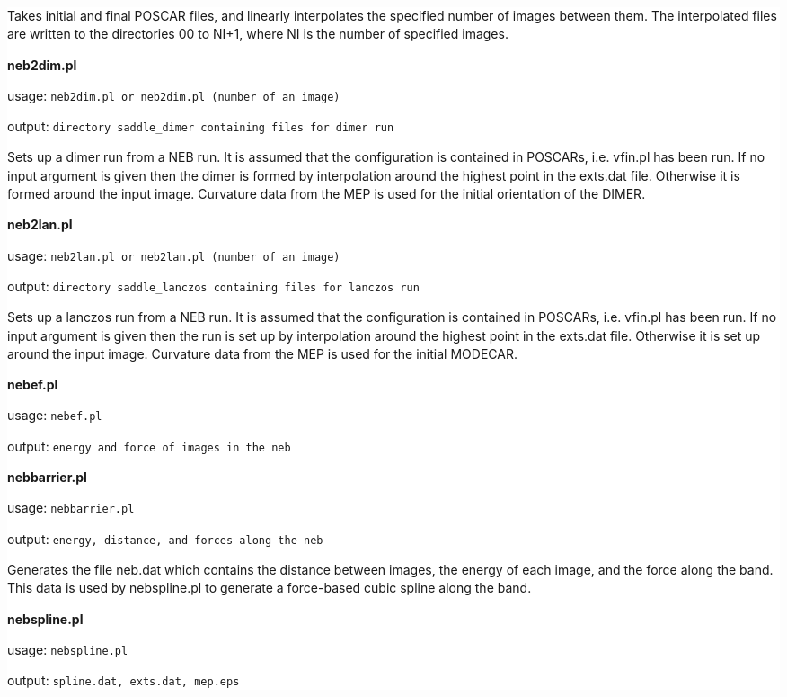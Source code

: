 <tr class="row-even"><td><p>Takes initial and final POSCAR files, and linearly interpolates the specified number of images between them. The interpolated files are
written to the directories 00 to NI+1, where NI is the number of specified images.</p></td>
</tr>
<tr class="row-odd"><td rowspan="3"><p><strong>neb2dim.pl</strong></p></td>
<td><p>usage: <code class="docutils literal notranslate"><span class="pre">neb2dim.pl</span> <span class="pre">or</span> <span class="pre">neb2dim.pl</span> <span class="pre">(number</span> <span class="pre">of</span> <span class="pre">an</span> <span class="pre">image)</span></code></p></td>
</tr>
<tr class="row-even"><td><p>output: <code class="docutils literal notranslate"><span class="pre">directory</span> <span class="pre">saddle_dimer</span> <span class="pre">containing</span> <span class="pre">files</span> <span class="pre">for</span> <span class="pre">dimer</span> <span class="pre">run</span></code></p></td>
</tr>
<tr class="row-odd"><td><p>Sets up a dimer run from a NEB run. It is assumed that the configuration is contained in POSCARs, i.e. vfin.pl has been run. If no input
argument is given then the dimer is formed by interpolation around the highest point in the exts.dat file. Otherwise it is formed around the
input image. Curvature data from the MEP is used for the initial orientation of the DIMER.</p></td>
</tr>
<tr class="row-even"><td rowspan="3"><p><strong>neb2lan.pl</strong></p></td>
<td><p>usage: <code class="docutils literal notranslate"><span class="pre">neb2lan.pl</span> <span class="pre">or</span> <span class="pre">neb2lan.pl</span> <span class="pre">(number</span> <span class="pre">of</span> <span class="pre">an</span> <span class="pre">image)</span></code></p></td>
</tr>
<tr class="row-odd"><td><p>output: <code class="docutils literal notranslate"><span class="pre">directory</span> <span class="pre">saddle_lanczos</span> <span class="pre">containing</span> <span class="pre">files</span> <span class="pre">for</span> <span class="pre">lanczos</span> <span class="pre">run</span></code></p></td>
</tr>
<tr class="row-even"><td><p>Sets up a lanczos run from a NEB run. It is assumed that the configuration is contained in POSCARs, i.e. vfin.pl has been run. If no input
argument is given then the run is set up by interpolation around the highest point in the exts.dat file. Otherwise it is set up around the
input image. Curvature data from the MEP is used for the initial MODECAR.</p></td>
</tr>
<tr class="row-odd"><td rowspan="2"><p><strong>nebef.pl</strong></p></td>
<td><p>usage: <code class="docutils literal notranslate"><span class="pre">nebef.pl</span></code></p></td>
</tr>
<tr class="row-even"><td><p>output: <code class="docutils literal notranslate"><span class="pre">energy</span> <span class="pre">and</span> <span class="pre">force</span> <span class="pre">of</span> <span class="pre">images</span> <span class="pre">in</span> <span class="pre">the</span> <span class="pre">neb</span></code></p></td>
</tr>
<tr class="row-odd"><td rowspan="3"><p><strong>nebbarrier.pl</strong></p></td>
<td><p>usage: <code class="docutils literal notranslate"><span class="pre">nebbarrier.pl</span></code></p></td>
</tr>
<tr class="row-even"><td><p>output: <code class="docutils literal notranslate"><span class="pre">energy,</span> <span class="pre">distance,</span> <span class="pre">and</span> <span class="pre">forces</span> <span class="pre">along</span> <span class="pre">the</span> <span class="pre">neb</span></code></p></td>
</tr>
<tr class="row-odd"><td><p>Generates the file neb.dat which contains the distance between images, the energy of each image, and the force along the band. This data is
used by nebspline.pl to generate a force-based cubic spline along the band.</p></td>
</tr>
<tr class="row-even"><td rowspan="3"><p><strong>nebspline.pl</strong></p></td>
<td><p>usage: <code class="docutils literal notranslate"><span class="pre">nebspline.pl</span></code></p></td>
</tr>
<tr class="row-odd"><td><p>output: <code class="docutils literal notranslate"><span class="pre">spline.dat,</span> <span class="pre">exts.dat,</span> <span class="pre">mep.eps</span></code></p></td>